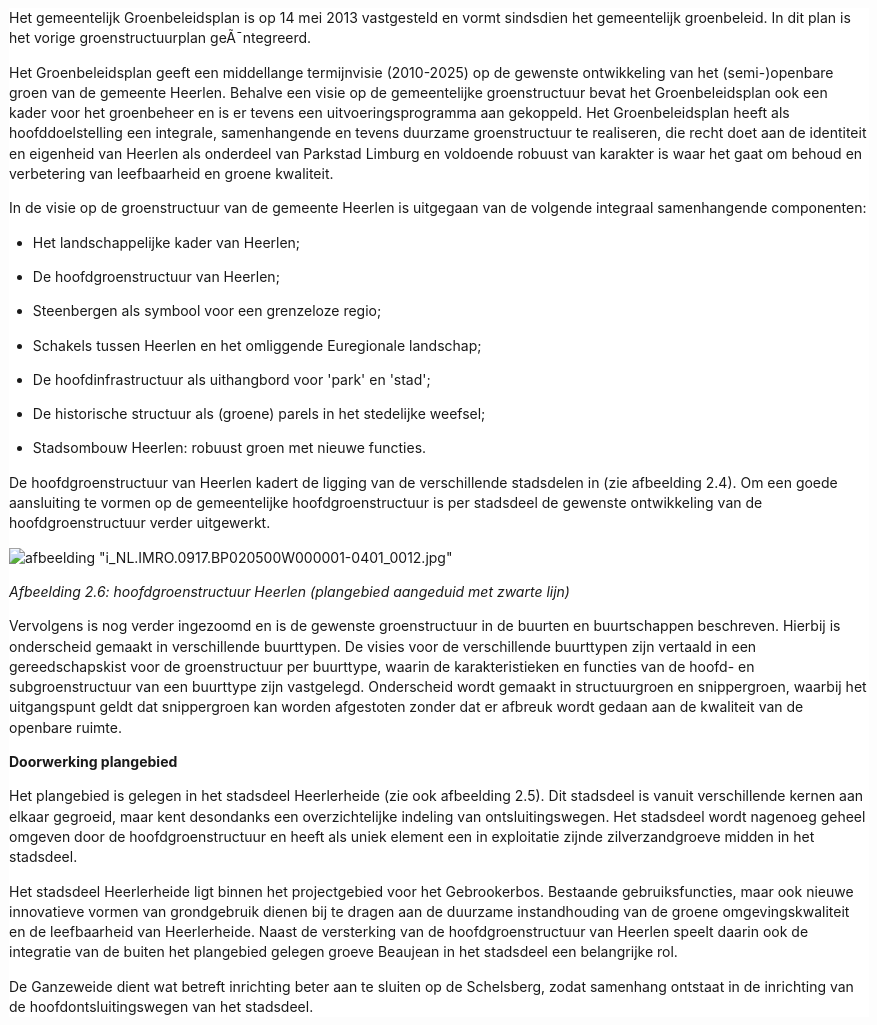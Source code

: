 Het gemeentelijk Groenbeleidsplan is op 14 mei 2013 vastgesteld en vormt sindsdien het gemeentelijk groenbeleid. In dit plan is het vorige groenstructuurplan geÃ¯ntegreerd.

Het Groenbeleidsplan geeft een middellange termijnvisie (2010\-2025\) op de gewenste ontwikkeling van het (semi\-)openbare groen van de gemeente Heerlen. Behalve een visie op de gemeentelijke groenstructuur bevat het Groenbeleidsplan ook een kader voor het groenbeheer en is er tevens een uitvoeringsprogramma aan gekoppeld. Het Groenbeleidsplan heeft als hoofddoelstelling een integrale, samenhangende en tevens duurzame groenstructuur te realiseren, die recht doet aan de identiteit en eigenheid van Heerlen als onderdeel van Parkstad Limburg en voldoende robuust van karakter is waar het gaat om behoud en verbetering van leefbaarheid en groene kwaliteit.

In de visie op de groenstructuur van de gemeente Heerlen is uitgegaan van de volgende integraal samenhangende componenten:

* Het landschappelijke kader van Heerlen;

* De hoofdgroenstructuur van Heerlen;

* Steenbergen als symbool voor een grenzeloze regio;

* Schakels tussen Heerlen en het omliggende Euregionale landschap;

* De hoofdinfrastructuur als uithangbord voor 'park' en 'stad';

* De historische structuur als (groene) parels in het stedelijke weefsel;

* Stadsombouw Heerlen: robuust groen met nieuwe functies.

De hoofdgroenstructuur van Heerlen kadert de ligging van de verschillende stadsdelen in (zie afbeelding 2\.4\). Om een goede aansluiting te vormen op de gemeentelijke hoofdgroenstructuur is per stadsdeel de gewenste ontwikkeling van de hoofdgroenstructuur verder uitgewerkt.

![afbeelding "i_NL.IMRO.0917.BP020500W000001-0401_0012.jpg"](i_NL.IMRO.0917.BP020500W000001-0401_0012.jpg)

*Afbeelding 2\.6: hoofdgroenstructuur Heerlen (plangebied aangeduid met zwarte lijn)*

Vervolgens is nog verder ingezoomd en is de gewenste groenstructuur in de buurten en buurtschappen beschreven. Hierbij is onderscheid gemaakt in verschillende buurttypen. De visies voor de verschillende buurttypen zijn vertaald in een gereedschapskist voor de groenstructuur per buurttype, waarin de karakteristieken en functies van de hoofd\- en subgroenstructuur van een buurttype zijn vastgelegd. Onderscheid wordt gemaakt in structuurgroen en snippergroen, waarbij het uitgangspunt geldt dat snippergroen kan worden afgestoten zonder dat er afbreuk wordt gedaan aan de kwaliteit van de openbare ruimte.

**Doorwerking plangebied**

Het plangebied is gelegen in het stadsdeel Heerlerheide (zie ook afbeelding 2\.5\). Dit stadsdeel is vanuit verschillende kernen aan elkaar gegroeid, maar kent desondanks een overzichtelijke indeling van ontsluitingswegen. Het stadsdeel wordt nagenoeg geheel omgeven door de hoofdgroenstructuur en heeft als uniek element een in exploitatie zijnde zilverzandgroeve midden in het stadsdeel.

Het stadsdeel Heerlerheide ligt binnen het projectgebied voor het Gebrookerbos. Bestaande gebruiksfuncties, maar ook nieuwe innovatieve vormen van grondgebruik dienen bij te dragen aan de duurzame instandhouding van de groene omgevingskwaliteit en de leefbaarheid van Heerlerheide. Naast de versterking van de hoofdgroenstructuur van Heerlen speelt daarin ook de integratie van de buiten het plangebied gelegen groeve Beaujean in het stadsdeel een belangrijke rol.

De Ganzeweide dient wat betreft inrichting beter aan te sluiten op de Schelsberg, zodat samenhang ontstaat in de inrichting van de hoofdontsluitingswegen van het stadsdeel.
